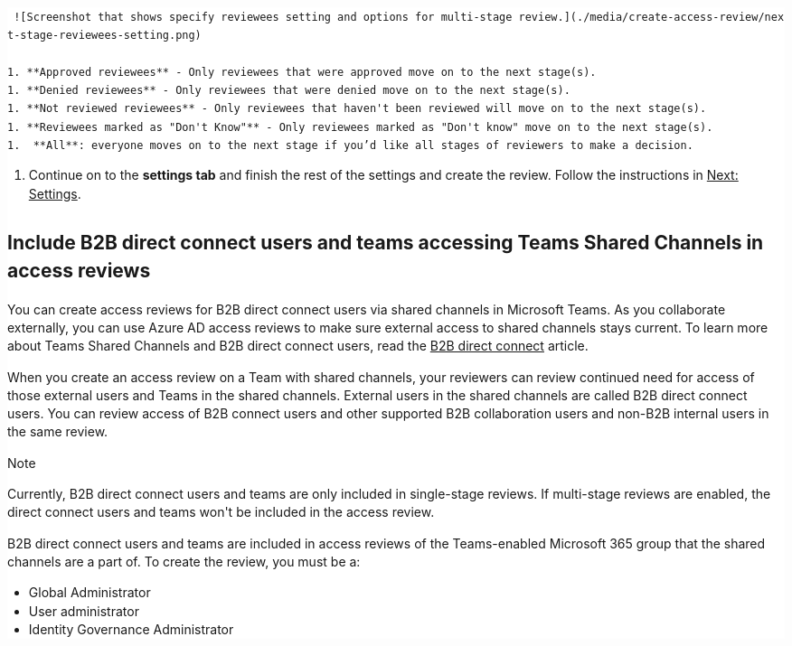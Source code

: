      ![Screenshot that shows specify reviewees setting and options for multi-stage review.](./media/create-access-review/next-stage-reviewees-setting.png)

    1. **Approved reviewees** - Only reviewees that were approved move on to the next stage(s).
    1. **Denied reviewees** - Only reviewees that were denied move on to the next stage(s).
    1. **Not reviewed reviewees** - Only reviewees that haven't been reviewed will move on to the next stage(s).
    1. **Reviewees marked as "Don't Know"** - Only reviewees marked as "Don't know" move on to the next stage(s).
    1.  **All**: everyone moves on to the next stage if you’d like all stages of reviewers to make a decision.  

1. Continue on to the **settings tab** and finish the rest of the settings and create the review. Follow the instructions in [Next: Settings](#next-settings).

## Include B2B direct connect users and teams accessing Teams Shared Channels in access reviews

You can create access reviews for B2B direct connect users via shared channels in Microsoft Teams. As you collaborate externally, you can use Azure AD access reviews to make sure external access to shared channels stays current. To learn more about Teams Shared Channels and B2B direct connect users, read the [B2B direct connect](../external-identities/b2b-direct-connect-overview.md) article.

When you create an access review on a Team with shared channels, your reviewers can review continued need for access of those external users and Teams in the shared channels. External users in the shared channels are called B2B direct connect users. You can review access of B2B connect users and other supported B2B collaboration users and non-B2B internal users in the same review.

>[!NOTE]
> Currently, B2B direct connect users and teams are only included in single-stage reviews. If multi-stage reviews are enabled, the direct connect users and teams won't be included in the access review.

B2B direct connect users and teams are included in access reviews of the Teams-enabled Microsoft 365 group that the shared channels are a part of. To create the review, you must be a:
- Global Administrator
- User administrator 
- Identity Governance Administrator
